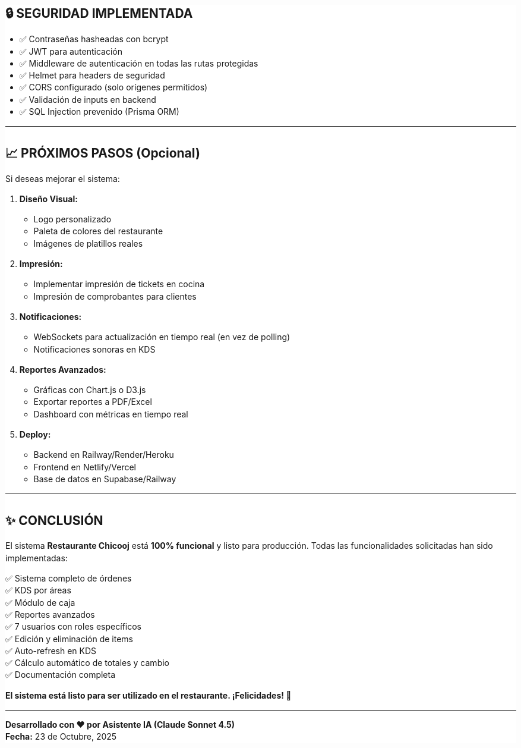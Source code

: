 
## 🔒 **SEGURIDAD IMPLEMENTADA**

- ✅ Contraseñas hasheadas con bcrypt
- ✅ JWT para autenticación
- ✅ Middleware de autenticación en todas las rutas protegidas
- ✅ Helmet para headers de seguridad
- ✅ CORS configurado (solo orígenes permitidos)
- ✅ Validación de inputs en backend
- ✅ SQL Injection prevenido (Prisma ORM)

---

## 📈 **PRÓXIMOS PASOS (Opcional)**

Si deseas mejorar el sistema:

1. **Diseño Visual:**
   - Logo personalizado
   - Paleta de colores del restaurante
   - Imágenes de platillos reales

2. **Impresión:**
   - Implementar impresión de tickets en cocina
   - Impresión de comprobantes para clientes

3. **Notificaciones:**
   - WebSockets para actualización en tiempo real (en vez de polling)
   - Notificaciones sonoras en KDS

4. **Reportes Avanzados:**
   - Gráficas con Chart.js o D3.js
   - Exportar reportes a PDF/Excel
   - Dashboard con métricas en tiempo real

5. **Deploy:**
   - Backend en Railway/Render/Heroku
   - Frontend en Netlify/Vercel
   - Base de datos en Supabase/Railway

---

## ✨ **CONCLUSIÓN**

El sistema **Restaurante Chicooj** está **100% funcional** y listo para producción. Todas las funcionalidades solicitadas han sido implementadas:

✅ Sistema completo de órdenes  
✅ KDS por áreas  
✅ Módulo de caja  
✅ Reportes avanzados  
✅ 7 usuarios con roles específicos  
✅ Edición y eliminación de items  
✅ Auto-refresh en KDS  
✅ Cálculo automático de totales y cambio  
✅ Documentación completa  

**El sistema está listo para ser utilizado en el restaurante. ¡Felicidades! 🎉**

---

**Desarrollado con ❤️ por Asistente IA (Claude Sonnet 4.5)**  
**Fecha:** 23 de Octubre, 2025

